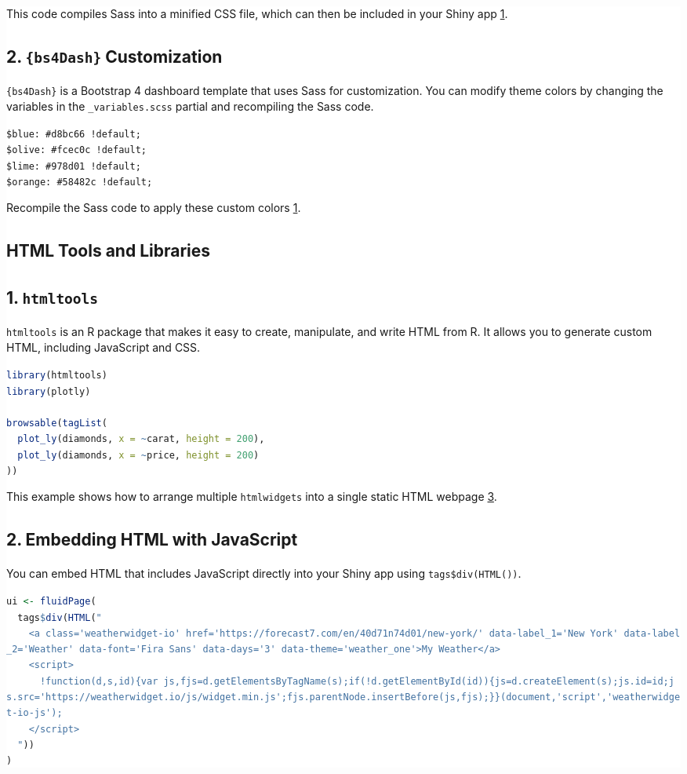 This code compiles Sass into a minified CSS file, which can then be included in your Shiny app [1](https://unleash-shiny.rinterface.com/beautify-sass).

**2\. `{bs4Dash}` Customization**
---------------------------------

`{bs4Dash}` is a Bootstrap 4 dashboard template that uses Sass for customization. You can modify theme colors by changing the variables in the `_variables.scss` partial and recompiling the Sass code.

```text
$blue: #d8bc66 !default;
$olive: #fcec0c !default;
$lime: #978d01 !default;
$orange: #58482c !default;
```

Recompile the Sass code to apply these custom colors [1](https://unleash-shiny.rinterface.com/beautify-sass).

HTML Tools and Libraries
------------------------

**1\. `htmltools`**
-------------------

`htmltools` is an R package that makes it easy to create, manipulate, and write HTML from R. It allows you to generate custom HTML, including JavaScript and CSS.

```r
library(htmltools)
library(plotly)

browsable(tagList(
  plot_ly(diamonds, x = ~carat, height = 200),
  plot_ly(diamonds, x = ~price, height = 200)
))
```

This example shows how to arrange multiple `htmlwidgets` into a single static HTML webpage [3](https://rstudio.github.io/htmltools/index.html).

**2\. Embedding HTML with JavaScript**
--------------------------------------

You can embed HTML that includes JavaScript directly into your Shiny app using `tags$div(HTML())`.

```r
ui <- fluidPage(
  tags$div(HTML("
    <a class='weatherwidget-io' href='https://forecast7.com/en/40d71n74d01/new-york/' data-label_1='New York' data-label_2='Weather' data-font='Fira Sans' data-days='3' data-theme='weather_one'>My Weather</a>
    <script>
      !function(d,s,id){var js,fjs=d.getElementsByTagName(s);if(!d.getElementById(id)){js=d.createElement(s);js.id=id;js.src='https://weatherwidget.io/js/widget.min.js';fjs.parentNode.insertBefore(js,fjs);}}(document,'script','weatherwidget-io-js');
    </script>
  "))
)
```
